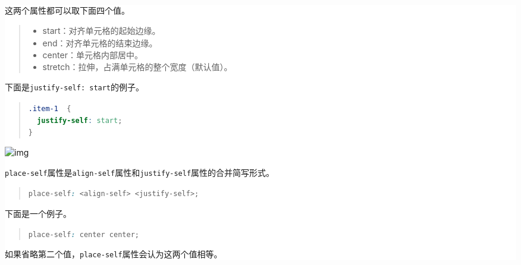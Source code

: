 这两个属性都可以取下面四个值。

> - start：对齐单元格的起始边缘。
> - end：对齐单元格的结束边缘。
> - center：单元格内部居中。
> - stretch：拉伸，占满单元格的整个宽度（默认值）。

下面是`justify-self: start`的例子。

> ```css
> .item-1  {
>   justify-self: start;
> }
> ```

![img](https://www.wangbase.com/blogimg/asset/201903/bg2019032532.png)

`place-self`属性是`align-self`属性和`justify-self`属性的合并简写形式。

> ```css
> place-self: <align-self> <justify-self>;
> ```

下面是一个例子。

> ```css
> place-self: center center;
> ```

如果省略第二个值，`place-self`属性会认为这两个值相等。